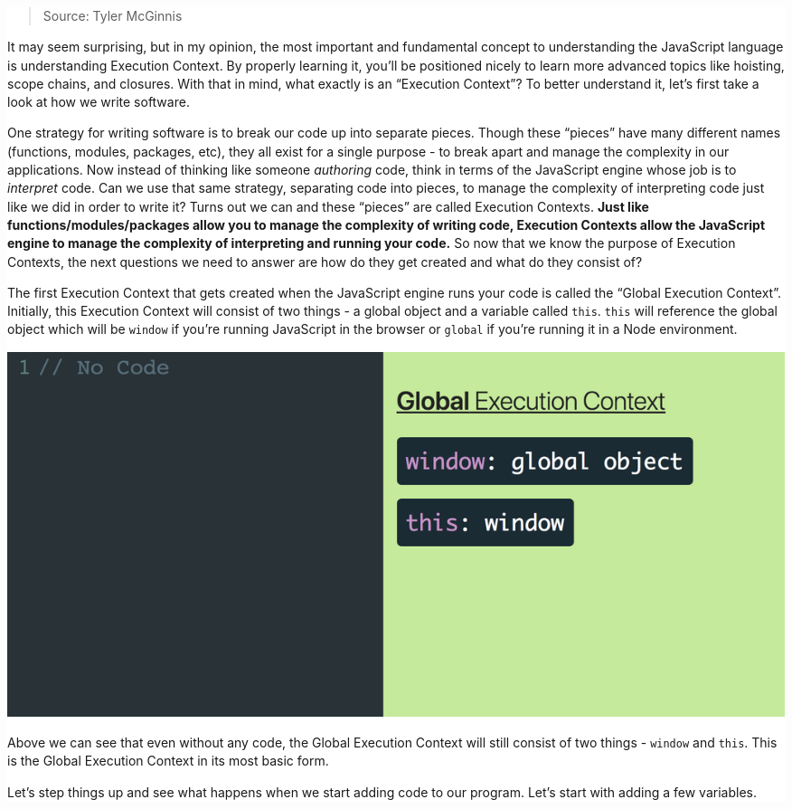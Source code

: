 > Source: Tyler McGinnis

It may seem surprising, but in my opinion, the most important and fundamental concept to understanding the JavaScript language is understanding Execution Context. By properly learning it, you’ll be positioned nicely to learn more advanced topics like hoisting, scope chains, and closures. With that in mind, what exactly is an “Execution Context”? To better understand it, let’s first take a look at how we write software.

One strategy for writing software is to break our code up into separate pieces. Though these “pieces” have many different names (functions, modules, packages, etc), they all exist for a single purpose - to break apart and manage the complexity in our applications. Now instead of thinking like someone _authoring_ code, think in terms of the JavaScript engine whose job is to _interpret_ code. Can we use that same strategy, separating code into pieces, to manage the complexity of interpreting code just like we did in order to write it? Turns out we can and these “pieces” are called Execution Contexts. **Just like functions/modules/packages allow you to manage the complexity of writing code, Execution Contexts allow the JavaScript engine to manage the complexity of interpreting and running your code.** So now that we know the purpose of Execution Contexts, the next questions we need to answer are how do they get created and what do they consist of?

The first Execution Context that gets created when the JavaScript engine runs your code is called the “Global Execution Context”. Initially, this Execution Context will consist of two things - a global object and a variable called `this`. `this` will reference the global object which will be `window` if you’re running JavaScript in the browser or `global` if you’re running it in a Node environment.

![global execution context with no code](./images/1.png)

Above we can see that even without any code, the Global Execution Context will still consist of two things - `window` and `this`. This is the Global Execution Context in its most basic form.

Let’s step things up and see what happens when we start adding code to our program. Let’s start with adding a few variables.
